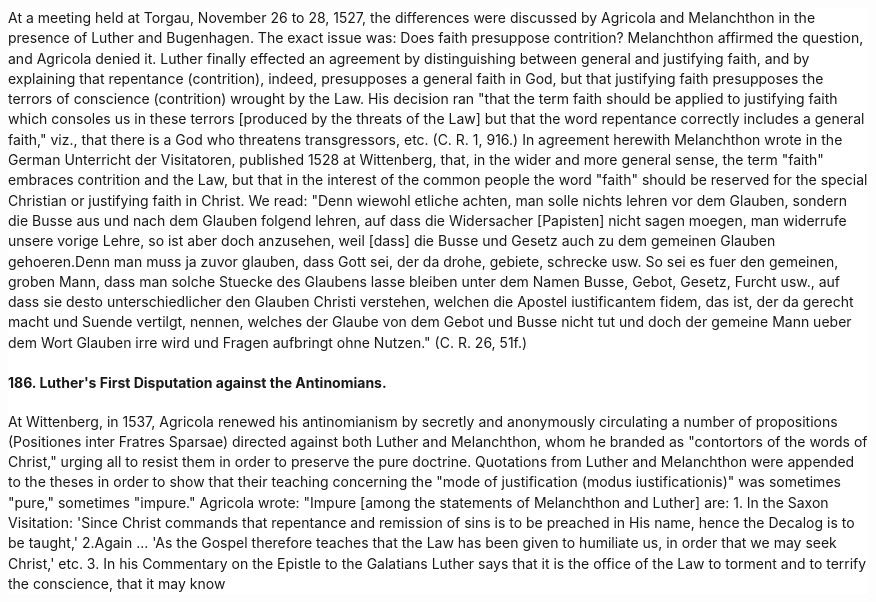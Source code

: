At a meeting held at Torgau, November 26 to 28,
1527, the differences were discussed by Agricola and
Melanchthon in the presence of Luther and
Bugenhagen. The exact issue was: Does faith presuppose
contrition? Melanchthon affirmed the question,
and Agricola denied it. Luther finally effected an agreement
by distinguishing between general and justifying
faith, and by explaining that repentance (contrition),
indeed, presupposes a general faith in God, but that justifying
faith presupposes the terrors of conscience (contrition)
wrought by the Law. His decision ran "that the
term faith should be applied to justifying faith which
consoles us in these terrors [produced by the threats of
the Law] but that the word repentance correctly
includes a general faith," viz., that there is a God who
threatens transgressors, etc. (C. R. 1, 916.) In agreement
herewith Melanchthon wrote in the German Unterricht
der Visitatoren, published 1528 at Wittenberg, that, in
the wider and more general sense, the term "faith"
embraces contrition and the Law, but that in the interest
of the common people the word "faith" should be
reserved for the special Christian or justifying faith in
Christ. We read: "Denn wiewohl etliche achten, man
solle nichts lehren vor dem Glauben, sondern die Busse
aus und nach dem Glauben folgend lehren, auf dass die
Widersacher [Papisten] nicht sagen moegen, man
widerrufe unsere vorige Lehre, so ist aber doch anzusehen,
weil [dass] die Busse und Gesetz auch zu dem
gemeinen Glauben gehoeren.Denn man muss ja zuvor
glauben, dass Gott sei, der da drohe, gebiete, schrecke
usw. So sei es fuer den gemeinen, groben Mann, dass
man solche Stuecke des Glaubens lasse bleiben unter
dem Namen Busse, Gebot, Gesetz, Furcht usw., auf dass
sie desto unterschiedlicher den Glauben Christi verstehen,
welchen die Apostel iustificantem fidem, das ist,
der da gerecht macht und Suende vertilgt, nennen,
welches der Glaube von dem Gebot und Busse nicht tut
und doch der gemeine Mann ueber dem Wort Glauben
irre wird und Fragen aufbringt ohne Nutzen." (C. R. 26,
51f.)

#### 186. Luther's First Disputation against the Antinomians.

At Wittenberg, in 1537, Agricola renewed his antinomianism
by secretly and anonymously circulating a
number of propositions (Positiones inter Fratres
Sparsae) directed against both Luther and
Melanchthon, whom he branded as "contortors of the
words of Christ," urging all to resist them in order to
preserve the pure doctrine. Quotations from Luther and
Melanchthon were appended to the theses in order to
show that their teaching concerning the "mode of justification
(modus iustificationis)" was sometimes "pure,"
sometimes "impure." Agricola wrote: "Impure [among
the statements of Melanchthon and Luther] are: 1. In
the Saxon Visitation: 'Since Christ commands that
repentance and remission of sins is to be preached in
His name, hence the Decalog is to be taught,' 2.Again ...
'As the Gospel therefore teaches that the Law has been
given to humiliate us, in order that we may seek Christ,'
etc. 3. In his Commentary on the Epistle to the
Galatians Luther says that it is the office of the Law to
torment and to terrify the conscience, that it may know